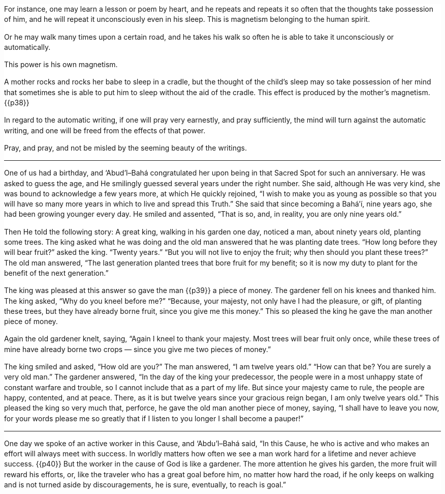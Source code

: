 For instance, one may learn a lesson or poem by heart, and he repeats and repeats it so often that the thoughts take possession of him, and he will repeat it unconsciously even in his sleep. This is magnetism belonging to the human spirit. 

Or he may walk many times upon a certain road, and he takes his walk so often he is able to take it unconsciously or automatically. 

This power is his own magnetism. 

A mother rocks and rocks her babe to sleep in a cradle, but the thought of the child’s sleep may so take possession of her mind that sometimes she is able to put him to sleep without the aid of the cradle. This effect is produced by the mother’s magnetism. {{p38}}

In regard to the automatic writing, if one will pray very earnestly, and pray sufficiently, the mind will turn against the automatic writing, and one will be freed from the effects of that power. 

Pray, and pray, and not be misled by the seeming beauty of the writings. 

----

One of us had a birthday, and ‘Abud’l–Bahá congratulated her upon being in that Sacred Spot for such an anniversary. He was asked to guess the age, and He smilingly guessed several years under the right number. She said, although He was very kind, she was bound to acknowledge a few years more, at which He quickly rejoined, “I wish to make you as young as possible so that you will have so many more years in which to live and spread this Truth.” She said that since becoming a Bahá’í, nine years ago, she had been growing younger every day. He smiled and assented, “That is so, and, in reality, you are only nine years old.” 

Then He told the following story: A great king, walking in his garden one day, noticed a man, about ninety years old, planting some trees. The king asked what he was doing and the old man answered that he was planting date trees. “How long before they will bear fruit?” asked the king. “Twenty years.” “But you will not live to enjoy the fruit; why then should you plant these trees?” The old man answered, “The last generation planted trees that bore fruit for my benefit; so it is now my duty to plant for the benefit of the next generation.” 

The king was pleased at this answer so gave the man {{p39}} a piece of money. The gardener fell on his knees and thanked him. The king asked, “Why do you kneel before me?” “Because, your majesty, not only have I had the pleasure, or gift, of planting these trees, but they have already borne fruit, since you give me this money.” This so pleased the king he gave the man another piece of money. 

Again the old gardener knelt, saying, “Again I kneel to thank your majesty. Most trees will bear fruit only once, while these trees of mine have already borne two crops — since you give me two pieces of money.” 

The king smiled and asked, “How old are you?” The man answered, “I am twelve years old.” “How can that be? You are surely a very old man.” The gardener answered, “In the day of the king your predecessor, the people were in a most unhappy state of constant warfare and trouble, so I cannot include that as a part of my life. But since your majesty came to rule, the people are happy, contented, and at peace. There, as it is but twelve years since your gracious reign began, I am only twelve years old.” This pleased the king so very much that, perforce, he gave the old man another piece of money, saying, “I shall have to leave you now, for your words please me so greatly that if I listen to you longer I shall become a pauper!” 

----

One day we spoke of an active worker in this Cause, and ‘Abdu’l–Bahá said, “In this Cause, he who is active and who makes an effort will always meet with success. In worldly matters how often we see a man work hard for a lifetime and never achieve success. {{p40}} But the worker in the cause of God is like a gardener. The more attention he gives his garden, the more fruit will reward his efforts, or, like the traveler who has a great goal before him, no matter how hard the road, if he only keeps on walking and is not turned aside by discouragements, he is sure, eventually, to reach is goal.” 
